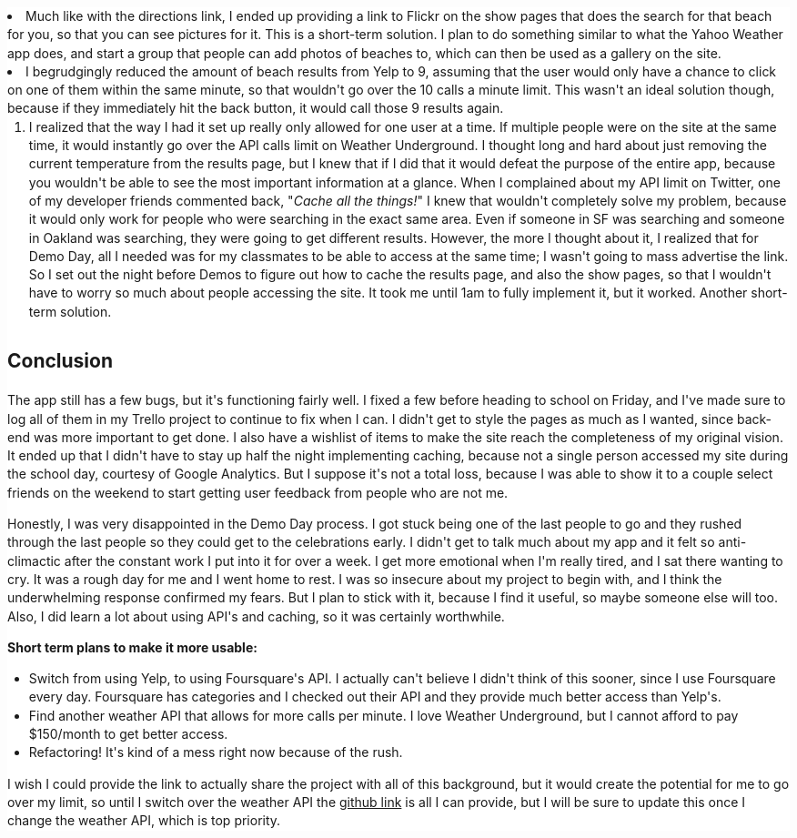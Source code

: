</li>
	<li>Much like with the directions link, I ended up providing a link to Flickr on the show pages that does the search for that beach for you, so that you can see pictures for it. This is a short-term solution. I plan to do something similar to what the Yahoo Weather app does, and start a group that people can add photos of beaches to, which can then be used as a gallery on the site.</li>
	<li>I begrudgingly reduced the amount of beach results from Yelp to 9, assuming that the user would only have a chance to click on one of them within the same minute, so that wouldn't go over the 10 calls a minute limit. This wasn't an ideal solution though, because if they immediately hit the back button, it would call those 9 results again.
<ol>
	<li>I realized that the way I had it set up really only allowed for one user at a time. If multiple people were on the site at the same time, it would instantly go over the API calls limit on Weather Underground. I thought long and hard about just removing the current temperature from the results page, but I knew that if I did that it would defeat the purpose of the entire app, because you wouldn't be able to see the most important information at a glance. When I complained about my API limit on Twitter, one of my developer friends commented back, "<em>Cache all the things!</em>" I knew that wouldn't completely solve my problem, because it would only work for people who were searching in the exact same area. Even if someone in SF was searching and someone in Oakland was searching, they were going to get different results. However, the more I thought about it, I realized that for Demo Day, all I needed was for my classmates to be able to access at the same time; I wasn't going to mass advertise the link. So I set out the night before Demos to figure out how to cache the results page, and also the show pages, so that I wouldn't have to worry so much about people accessing the site. It took me until 1am to fully implement it, but it worked. Another short-term solution.</li>
</ol>
</li>
</ol>
<h2>Conclusion</h2>
The app still has a few bugs, but it's functioning fairly well. I fixed a few before heading to school on Friday, and I've made sure to log all of them in my Trello project to continue to fix when I can. I didn't get to style the pages as much as I wanted, since back-end was more important to get done. I also have a wishlist of items to make the site reach the completeness of my original vision. It ended up that I didn't have to stay up half the night implementing caching, because not a single person accessed my site during the school day, courtesy of Google Analytics. But I suppose it's not a total loss, because I was able to show it to a couple select friends on the weekend to start getting user feedback from people who are not me.

Honestly, I was very disappointed in the Demo Day process. I got stuck being one of the last people to go and they rushed through the last people so they could get to the celebrations early. I didn't get to talk much about my app and it felt so anti-climactic after the constant work I put into it for over a week. I get more emotional when I'm really tired, and I sat there wanting to cry. It was a rough day for me and I went home to rest. I was so insecure about my project to begin with, and I think the underwhelming response confirmed my fears. But I plan to stick with it, because I find it useful, so maybe someone else will too. Also, I did learn a lot about using API's and caching, so it was certainly worthwhile.

<strong>Short term plans to make it more usable:</strong>
<ul>
	<li>Switch from using Yelp, to using Foursquare's API. I actually can't believe I didn't think of this sooner, since I use Foursquare every day. Foursquare has categories and I checked out their API and they provide much better access than Yelp's.</li>
	<li>Find another weather API that allows for more calls per minute. I love Weather Underground, but I cannot afford to pay $150/month to get better access.</li>
	<li>Refactoring! It's kind of a mess right now because of the rush.</li>
</ul>
I wish I could provide the link to actually share the project with all of this background, but it would create the potential for me to go over my limit, so until I switch over the weather API the <a title="Best Beach Today code" href="https://github.com/amy-mac/best_beach">github link</a> is all I can provide, but I will be sure to update this once I change the weather API, which is top priority.
